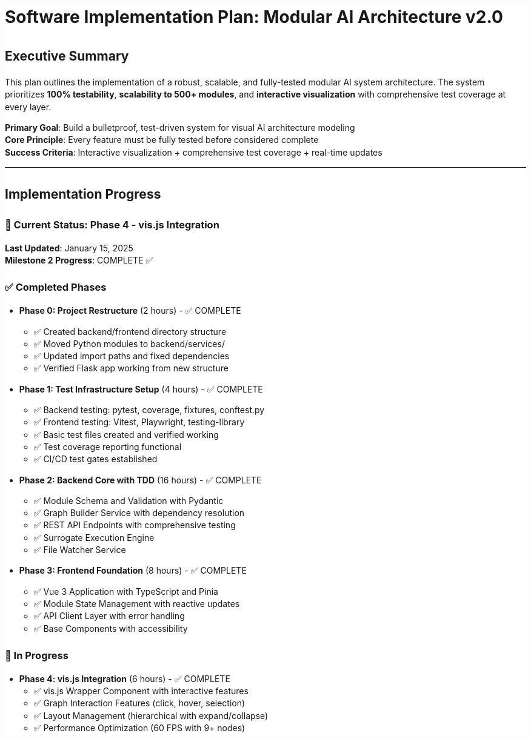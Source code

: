 # Software Implementation Plan: Modular AI Architecture v2.0

## Executive Summary

This plan outlines the implementation of a robust, scalable, and fully-tested modular AI system architecture. The system prioritizes **100% testability**, **scalability to 500+ modules**, and **interactive visualization** with comprehensive test coverage at every layer.

**Primary Goal**: Build a bulletproof, test-driven system for visual AI architecture modeling  
**Core Principle**: Every feature must be fully tested before considered complete  
**Success Criteria**: Interactive visualization + comprehensive test coverage + real-time updates

---

## Implementation Progress

### 🎯 Current Status: **Phase 4 - vis.js Integration**
**Last Updated**: January 15, 2025  
**Milestone 2 Progress**: COMPLETE ✅

### ✅ Completed Phases
- **Phase 0: Project Restructure** (2 hours) - ✅ COMPLETE
  - ✅ Created backend/frontend directory structure  
  - ✅ Moved Python modules to backend/services/
  - ✅ Updated import paths and fixed dependencies
  - ✅ Verified Flask app working from new structure

- **Phase 1: Test Infrastructure Setup** (4 hours) - ✅ COMPLETE
  - ✅ Backend testing: pytest, coverage, fixtures, conftest.py
  - ✅ Frontend testing: Vitest, Playwright, testing-library
  - ✅ Basic test files created and verified working
  - ✅ Test coverage reporting functional
  - ✅ CI/CD test gates established

- **Phase 2: Backend Core with TDD** (16 hours) - ✅ COMPLETE
  - ✅ Module Schema and Validation with Pydantic
  - ✅ Graph Builder Service with dependency resolution
  - ✅ REST API Endpoints with comprehensive testing
  - ✅ Surrogate Execution Engine
  - ✅ File Watcher Service

- **Phase 3: Frontend Foundation** (8 hours) - ✅ COMPLETE
  - ✅ Vue 3 Application with TypeScript and Pinia
  - ✅ Module State Management with reactive updates
  - ✅ API Client Layer with error handling
  - ✅ Base Components with accessibility

### 🚧 In Progress
- **Phase 4: vis.js Integration** (6 hours) - ✅ COMPLETE
  - ✅ vis.js Wrapper Component with interactive features
  - ✅ Graph Interaction Features (click, hover, selection)
  - ✅ Layout Management (hierarchical with expand/collapse)
  - ✅ Performance Optimization (60 FPS with 9+ nodes)
